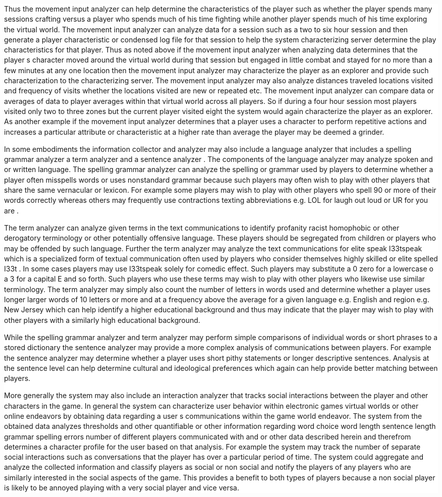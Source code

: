 Thus the movement input analyzer can help determine the characteristics of the player such as whether the player spends many sessions crafting versus a player who spends much of his time fighting while another player spends much of his time exploring the virtual world. The movement input analyzer can analyze data for a session such as a two to six hour session and then generate a player characteristic or condensed log file for that session to help the system characterizing server determine the play characteristics for that player. Thus as noted above if the movement input analyzer when analyzing data determines that the player s character moved around the virtual world during that session but engaged in little combat and stayed for no more than a few minutes at any one location then the movement input analyzer may characterize the player as an explorer and provide such characterization to the characterizing server. The movement input analyzer may also analyze distances traveled locations visited and frequency of visits whether the locations visited are new or repeated etc. The movement input analyzer can compare data or averages of data to player averages within that virtual world across all players. So if during a four hour session most players visited only two to three zones but the current player visited eight the system would again characterize the player as an explorer. As another example if the movement input analyzer determines that a player uses a character to perform repetitive actions and increases a particular attribute or characteristic at a higher rate than average the player may be deemed a grinder.

In some embodiments the information collector and analyzer may also include a language analyzer that includes a spelling grammar analyzer a term analyzer and a sentence analyzer . The components of the language analyzer may analyze spoken and or written language. The spelling grammar analyzer can analyze the spelling or grammar used by players to determine whether a player often misspells words or uses nonstandard grammar because such players may often wish to play with other players that share the same vernacular or lexicon. For example some players may wish to play with other players who spell 90 or more of their words correctly whereas others may frequently use contractions texting abbreviations e.g. LOL for laugh out loud or UR for you are .

The term analyzer can analyze given terms in the text communications to identify profanity racist homophobic or other derogatory terminology or other potentially offensive language. These players should be segregated from children or players who may be offended by such language. Further the term analyzer may analyze the text communications for elite speak I33tspeak which is a specialized form of textual communication often used by players who consider themselves highly skilled or elite spelled I33t . In some cases players may use I33tspeak solely for comedic effect. Such players may substitute a 0 zero for a lowercase o a 3 for a capital E and so forth. Such players who use these terms may wish to play with other players who likewise use similar terminology. The term analyzer may simply also count the number of letters in words used and determine whether a player uses longer larger words of 10 letters or more and at a frequency above the average for a given language e.g. English and region e.g. New Jersey which can help identify a higher educational background and thus may indicate that the player may wish to play with other players with a similarly high educational background.

While the spelling grammar analyzer and term analyzer may perform simple comparisons of individual words or short phrases to a stored dictionary the sentence analyzer may provide a more complex analysis of communications between players. For example the sentence analyzer may determine whether a player uses short pithy statements or longer descriptive sentences. Analysis at the sentence level can help determine cultural and ideological preferences which again can help provide better matching between players.

More generally the system may also include an interaction analyzer that tracks social interactions between the player and other characters in the game. In general the system can characterize user behavior within electronic games virtual worlds or other online endeavors by obtaining data regarding a user s communications within the game world endeavor. The system from the obtained data analyzes thresholds and other quantifiable or other information regarding word choice word length sentence length grammar spelling errors number of different players communicated with and or other data described herein and therefrom determines a character profile for the user based on that analysis. For example the system may track the number of separate social interactions such as conversations that the player has over a particular period of time. The system could aggregate and analyze the collected information and classify players as social or non social and notify the players of any players who are similarly interested in the social aspects of the game. This provides a benefit to both types of players because a non social player is likely to be annoyed playing with a very social player and vice versa.
